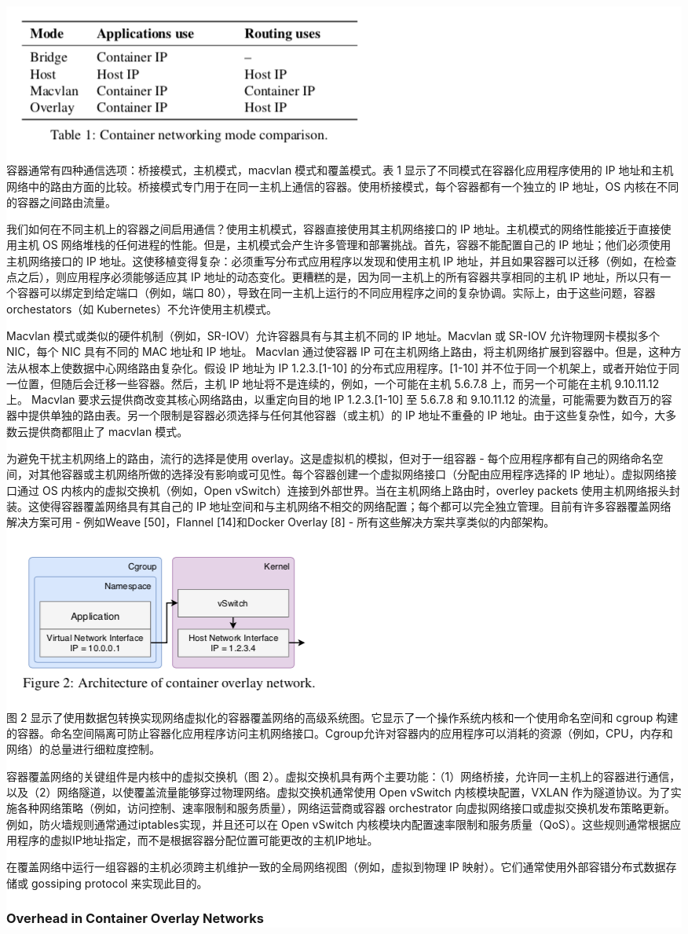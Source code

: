 ![](assets/2019-05-22-20-43-09.png)

容器通常有四种通信选项：桥接模式，主机模式，macvlan 模式和覆盖模式。表 1 显示了不同模式在容器化应用程序使用的 IP 地址和主机网络中的路由方面的比较。桥接模式专门用于在同一主机上通信的容器。使用桥接模式，每个容器都有一个独立的 IP 地址，OS 内核在不同的容器之间路由流量。

我们如何在不同主机上的容器之间启用通信？使用主机模式，容器直接使用其主机网络接口的 IP 地址。主机模式的网络性能接近于直接使用主机 OS 网络堆栈的任何进程的性能。但是，主机模式会产生许多管理和部署挑战。首先，容器不能配置自己的 IP 地址；他们必须使用主机网络接口的 IP 地址。这使移植变得复杂：必须重写分布式应用程序以发现和使用主机 IP 地址，并且如果容器可以迁移（例如，在检查点之后），则应用程序必须能够适应其 IP 地址的动态变化。更糟糕的是，因为同一主机上的所有容器共享相同的主机 IP 地址，所以只有一个容器可以绑定到给定端口（例如，端口 80），导致在同一主机上运行的不同应用程序之间的复杂协调。实际上，由于这些问题，容器 orchestators（如 Kubernetes）不允许使用主机模式。

Macvlan 模式或类似的硬件机制（例如，SR-IOV）允许容器具有与其主机不同的 IP 地址。Macvlan 或 SR-IOV 允许物理网卡模拟多个 NIC，每个 NIC 具有不同的 MAC 地址和 IP 地址。 Macvlan 通过使容器 IP 可在主机网络上路由，将主机网络扩展到容器中。但是，这种方法从根本上使数据中心网络路由复杂化。假设 IP 地址为 IP 1.2.3.[1-10] 的分布式应用程序。[1-10] 并不位于同一个机架上，或者开始位于同一位置，但随后会迁移一些容器。然后，主机 IP 地址将不是连续的，例如，一个可能在主机 5.6.7.8 上，而另一个可能在主机 9.10.11.12 上。 Macvlan 要求云提供商改变其核心网络路由，以重定向目的地 IP 1.2.3.[1-10] 至 5.6.7.8 和 9.10.11.12 的流量，可能需要为数百万的容器中提供单独的路由表。另一个限制是容器必须选择与任何其他容器（或主机）的 IP 地址不重叠的 IP 地址。由于这些复杂性，如今，大多数云提供商都阻止了 macvlan 模式。

为避免干扰主机网络上的路由，流行的选择是使用 overlay。这是虚拟机的模拟，但对于一组容器 - 每个应用程序都有自己的网络命名空间，对其他容器或主机网络所做的选择没有影响或可见性。每个容器创建一个虚拟网络接口（分配由应用程序选择的 IP 地址）。虚拟网络接口通过 OS 内核内的虚拟交换机（例如，Open vSwitch）连接到外部世界。当在主机网络上路由时，overley packets 使用主机网络报头封装。这使得容器覆盖网络具有其自己的 IP 地址空间和与主机网络不相交的网络配置；每个都可以完全独立管理。目前有许多容器覆盖网络解决方案可用 - 例如Weave [50]，Flannel [14]和Docker Overlay [8] - 所有这些解决方案共享类似的内部架构。

![](assets/2019-05-22-21-00-23.png)

图 2 显示了使用数据包转换实现网络虚拟化的容器覆盖网络的高级系统图。它显示了一个操作系统内核和一个使用命名空间和 cgroup 构建的容器。命名空间隔离可防止容器化应用程序访问主机网络接口。Cgroup允许对容器内的应用程序可以消耗的资源（例如，CPU，内存和网络）的总量进行细粒度控制。

容器覆盖网络的关键组件是内核中的虚拟交换机（图 2）。虚拟交换机具有两个主要功能：（1）网络桥接，允许同一主机上的容器进行通信，以及（2）网络隧道，以使覆盖流量能够穿过物理网络。虚拟交换机通常使用 Open vSwitch 内核模块配置，VXLAN 作为隧道协议。为了实施各种网络策略（例如，访问控制、速率限制和服务质量），网络运营商或容器 orchestrator 向虚拟网络接口或虚拟交换机发布策略更新。例如，防火墙规则通常通过iptables实现，并且还可以在 Open vSwitch 内核模块内配置速率限制和服务质量（QoS）。这些规则通常根据应用程序的虚拟IP地址指定，而不是根据容器分配位置可能更改的主机IP地址。

在覆盖网络中运行一组容器的主机必须跨主机维护一致的全局网络视图（例如，虚拟到物理 IP 映射）。它们通常使用外部容错分布式数据存储或 gossiping protocol 来实现此目的。

### Overhead in Container Overlay Networks
